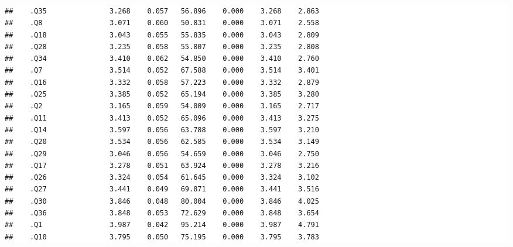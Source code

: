     ##    .Q35               3.268    0.057   56.896    0.000    3.268    2.863
    ##    .Q8                3.071    0.060   50.831    0.000    3.071    2.558
    ##    .Q18               3.043    0.055   55.835    0.000    3.043    2.809
    ##    .Q28               3.235    0.058   55.807    0.000    3.235    2.808
    ##    .Q34               3.410    0.062   54.850    0.000    3.410    2.760
    ##    .Q7                3.514    0.052   67.588    0.000    3.514    3.401
    ##    .Q16               3.332    0.058   57.223    0.000    3.332    2.879
    ##    .Q25               3.385    0.052   65.194    0.000    3.385    3.280
    ##    .Q2                3.165    0.059   54.009    0.000    3.165    2.717
    ##    .Q11               3.413    0.052   65.096    0.000    3.413    3.275
    ##    .Q14               3.597    0.056   63.788    0.000    3.597    3.210
    ##    .Q20               3.534    0.056   62.585    0.000    3.534    3.149
    ##    .Q29               3.046    0.056   54.659    0.000    3.046    2.750
    ##    .Q17               3.278    0.051   63.924    0.000    3.278    3.216
    ##    .Q26               3.324    0.054   61.645    0.000    3.324    3.102
    ##    .Q27               3.441    0.049   69.871    0.000    3.441    3.516
    ##    .Q30               3.846    0.048   80.004    0.000    3.846    4.025
    ##    .Q36               3.848    0.053   72.629    0.000    3.848    3.654
    ##    .Q1                3.987    0.042   95.214    0.000    3.987    4.791
    ##    .Q10               3.795    0.050   75.195    0.000    3.795    3.783